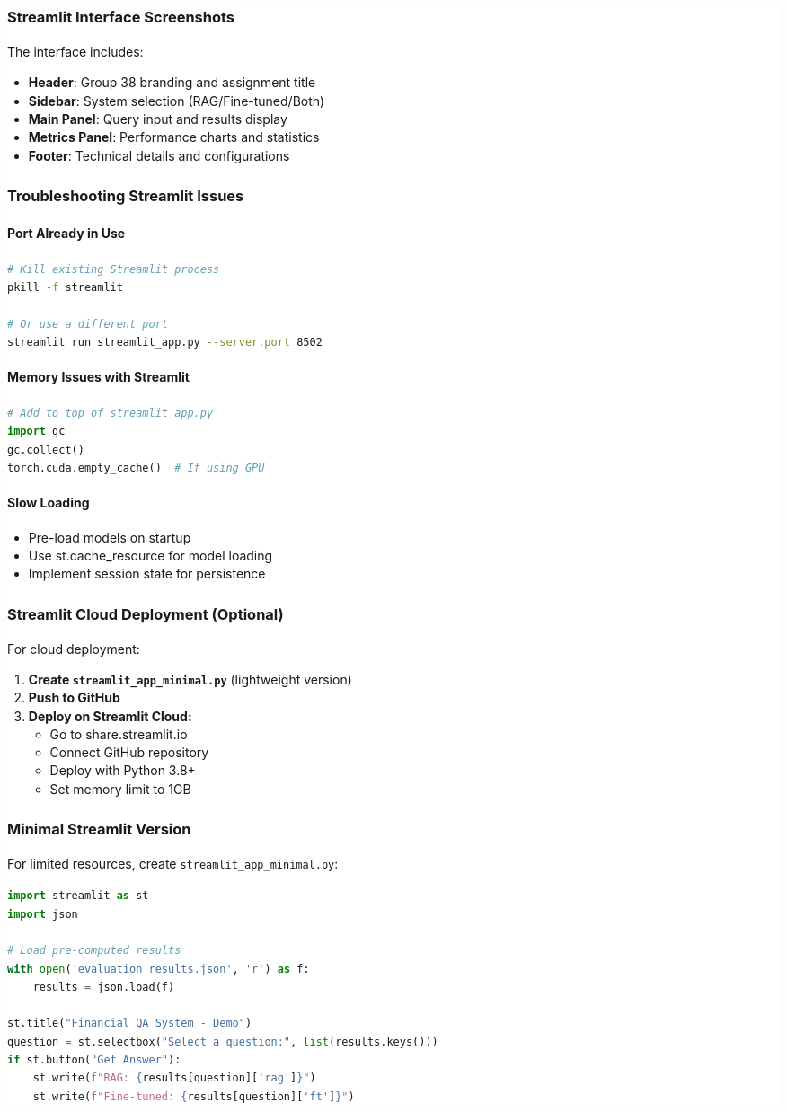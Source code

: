 ### Streamlit Interface Screenshots

The interface includes:
- **Header**: Group 38 branding and assignment title
- **Sidebar**: System selection (RAG/Fine-tuned/Both)
- **Main Panel**: Query input and results display
- **Metrics Panel**: Performance charts and statistics
- **Footer**: Technical details and configurations

### Troubleshooting Streamlit Issues

#### Port Already in Use
```bash
# Kill existing Streamlit process
pkill -f streamlit

# Or use a different port
streamlit run streamlit_app.py --server.port 8502
```

#### Memory Issues with Streamlit
```python
# Add to top of streamlit_app.py
import gc
gc.collect()
torch.cuda.empty_cache()  # If using GPU
```

#### Slow Loading
- Pre-load models on startup
- Use st.cache_resource for model loading
- Implement session state for persistence

### Streamlit Cloud Deployment (Optional)

For cloud deployment:

1. **Create `streamlit_app_minimal.py`** (lightweight version)
2. **Push to GitHub**
3. **Deploy on Streamlit Cloud:**
   - Go to share.streamlit.io
   - Connect GitHub repository
   - Deploy with Python 3.8+
   - Set memory limit to 1GB

### Minimal Streamlit Version

For limited resources, create `streamlit_app_minimal.py`:
```python
import streamlit as st
import json

# Load pre-computed results
with open('evaluation_results.json', 'r') as f:
    results = json.load(f)

st.title("Financial QA System - Demo")
question = st.selectbox("Select a question:", list(results.keys()))
if st.button("Get Answer"):
    st.write(f"RAG: {results[question]['rag']}")
    st.write(f"Fine-tuned: {results[question]['ft']}")
```
